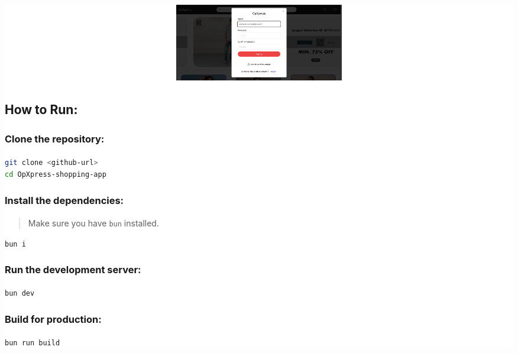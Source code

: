 <div align="center">
  <img src="./public/screenshots/signup.png" height="128">
</div>

## How to Run:

### **Clone the repository:**

```bash
git clone <github-url>
cd OpXpress-shopping-app
```

### **Install the dependencies:**

> Make sure you have `bun` installed.

```bash
bun i
```

### **Run the development server:**

```bash
bun dev
```

### **Build for production:**

```bash
bun run build
```
